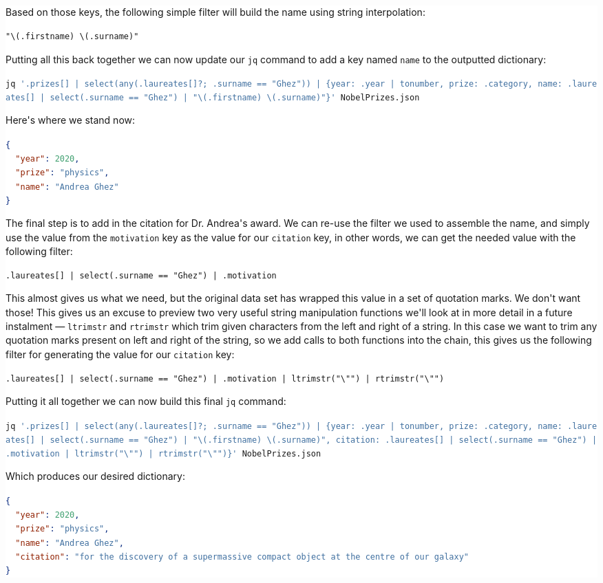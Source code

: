 Based on those keys, the following simple filter will build the name using string interpolation:

```jq
"\(.firstname) \(.surname)"
```

Putting all this back together we can now update our `jq` command to add a key named `name` to the outputted dictionary:

```sh
jq '.prizes[] | select(any(.laureates[]?; .surname == "Ghez")) | {year: .year | tonumber, prize: .category, name: .laureates[] | select(.surname == "Ghez") | "\(.firstname) \(.surname)"}' NobelPrizes.json
```

Here's where we stand now:

```json
{
  "year": 2020,
  "prize": "physics",
  "name": "Andrea Ghez"
}
```

The final step is to add in the citation for Dr. Andrea's award. We can re-use the filter we used to assemble the name, and simply use the value from the `motivation` key as the value for our `citation` key, in other words, we can get the needed value with the following filter:

```jq
.laureates[] | select(.surname == "Ghez") | .motivation
```

This almost gives us what we need, but the original data set has wrapped this value in a set of quotation marks. We don't want those! This gives us an excuse to preview two very useful string manipulation functions we'll look at in more detail in a future instalment — `ltrimstr` and `rtrimstr` which trim given characters from the left and right of a string. In this case we want to trim any quotation marks present on left and right of the string, so we add calls to both functions into the chain, this gives us the following filter for generating the value for our `citation` key:

```jq
.laureates[] | select(.surname == "Ghez") | .motivation | ltrimstr("\"") | rtrimstr("\"")
```

Putting it all together we can now build this final `jq` command:

```sh
jq '.prizes[] | select(any(.laureates[]?; .surname == "Ghez")) | {year: .year | tonumber, prize: .category, name: .laureates[] | select(.surname == "Ghez") | "\(.firstname) \(.surname)", citation: .laureates[] | select(.surname == "Ghez") | .motivation | ltrimstr("\"") | rtrimstr("\"")}' NobelPrizes.json
```

Which produces our desired dictionary:

```json
{
  "year": 2020,
  "prize": "physics",
  "name": "Andrea Ghez",
  "citation": "for the discovery of a supermassive compact object at the centre of our galaxy"
}
```
